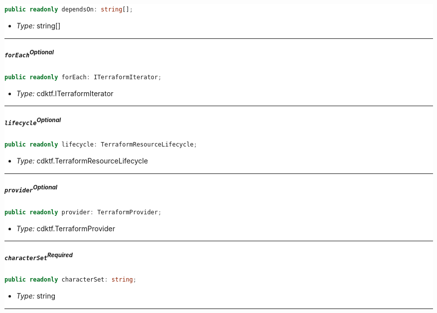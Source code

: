 ```typescript
public readonly dependsOn: string[];
```

- *Type:* string[]

---

##### `forEach`<sup>Optional</sup> <a name="forEach" id="rhizo-co-terraform-provider-oci.dataOciDatabaseExternalNonContainerDatabase.DataOciDatabaseExternalNonContainerDatabase.property.forEach"></a>

```typescript
public readonly forEach: ITerraformIterator;
```

- *Type:* cdktf.ITerraformIterator

---

##### `lifecycle`<sup>Optional</sup> <a name="lifecycle" id="rhizo-co-terraform-provider-oci.dataOciDatabaseExternalNonContainerDatabase.DataOciDatabaseExternalNonContainerDatabase.property.lifecycle"></a>

```typescript
public readonly lifecycle: TerraformResourceLifecycle;
```

- *Type:* cdktf.TerraformResourceLifecycle

---

##### `provider`<sup>Optional</sup> <a name="provider" id="rhizo-co-terraform-provider-oci.dataOciDatabaseExternalNonContainerDatabase.DataOciDatabaseExternalNonContainerDatabase.property.provider"></a>

```typescript
public readonly provider: TerraformProvider;
```

- *Type:* cdktf.TerraformProvider

---

##### `characterSet`<sup>Required</sup> <a name="characterSet" id="rhizo-co-terraform-provider-oci.dataOciDatabaseExternalNonContainerDatabase.DataOciDatabaseExternalNonContainerDatabase.property.characterSet"></a>

```typescript
public readonly characterSet: string;
```

- *Type:* string

---
